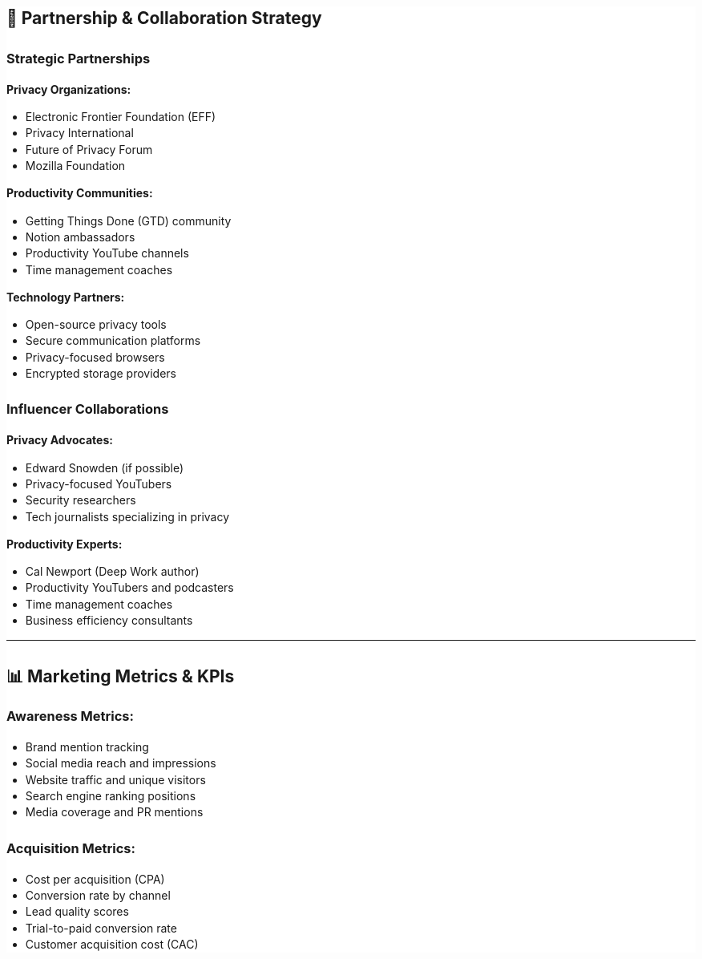 
## 🤝 Partnership & Collaboration Strategy

### **Strategic Partnerships**
**Privacy Organizations:**
- Electronic Frontier Foundation (EFF)
- Privacy International
- Future of Privacy Forum
- Mozilla Foundation

**Productivity Communities:**
- Getting Things Done (GTD) community
- Notion ambassadors
- Productivity YouTube channels
- Time management coaches

**Technology Partners:**
- Open-source privacy tools
- Secure communication platforms
- Privacy-focused browsers
- Encrypted storage providers

### **Influencer Collaborations**
**Privacy Advocates:**
- Edward Snowden (if possible)
- Privacy-focused YouTubers
- Security researchers
- Tech journalists specializing in privacy

**Productivity Experts:**
- Cal Newport (Deep Work author)
- Productivity YouTubers and podcasters
- Time management coaches
- Business efficiency consultants

---

## 📊 Marketing Metrics & KPIs

### **Awareness Metrics:**
- Brand mention tracking
- Social media reach and impressions
- Website traffic and unique visitors
- Search engine ranking positions
- Media coverage and PR mentions

### **Acquisition Metrics:**
- Cost per acquisition (CPA)
- Conversion rate by channel
- Lead quality scores
- Trial-to-paid conversion rate
- Customer acquisition cost (CAC)
